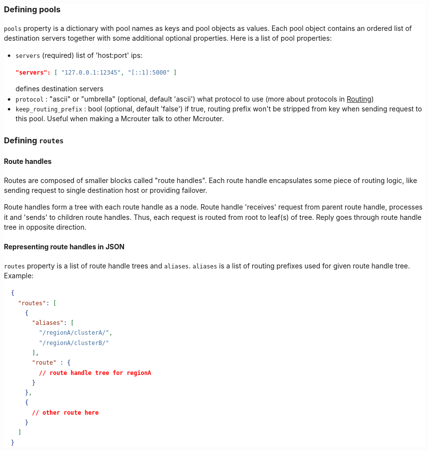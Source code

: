 ### Defining pools

`pools` property is a dictionary with pool names as keys and pool objects as
values. Each pool object contains an ordered list of destination servers
together with some additional optional properties. Here is a list of
pool properties:

* `servers` (required)
  list of 'host:port' ips:
  ``` JSON
  "servers": [ "127.0.0.1:12345", "[::1]:5000" ]
  ```
  defines destination servers
* `protocol` : "ascii" or "umbrella" (optional, default 'ascii')
  what protocol to use (more about protocols in [Routing](Routing.md))
* `keep_routing_prefix` : bool (optional, default 'false')
  if true, routing prefix won't be stripped from key when sending request
  to this pool. Useful when making a Mcrouter talk to other Mcrouter.

### Defining `routes`

#### Route handles

Routes are composed of smaller blocks called "route handles". Each route handle
encapsulates some piece of routing logic, like sending request to single
destination host or providing failover.

Route handles form a tree with each route handle as a node. Route handle
'receives' request from parent route handle, processes it and 'sends' to
children route handles. Thus, each request is routed from root to leaf(s)
of tree. Reply goes through route handle tree in opposite direction.

#### Representing route handles in JSON

`routes` property is a list of route handle trees and `aliases`.
`aliases` is a list of routing prefixes used for given route handle
tree. Example:

``` JSON
  {
    "routes": [
      {
        "aliases": [
          "/regionA/clusterA/",
          "/regionA/clusterB/"
        ],
        "route" : {
          // route handle tree for regionA
        }
      },
      {
        // other route here
      }
    ]
  }
```
